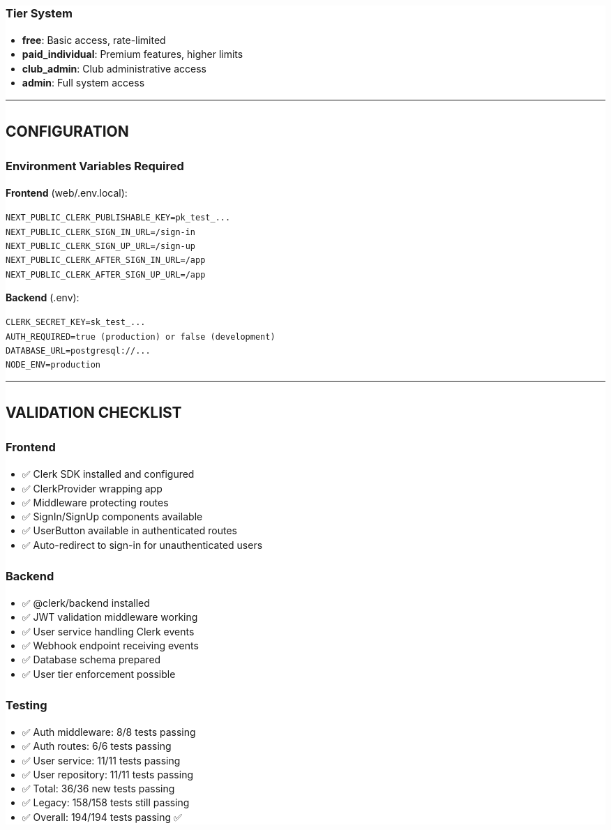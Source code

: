 ### Tier System
- **free**: Basic access, rate-limited
- **paid_individual**: Premium features, higher limits
- **club_admin**: Club administrative access
- **admin**: Full system access

---

## CONFIGURATION

### Environment Variables Required

**Frontend** (web/.env.local):
```
NEXT_PUBLIC_CLERK_PUBLISHABLE_KEY=pk_test_...
NEXT_PUBLIC_CLERK_SIGN_IN_URL=/sign-in
NEXT_PUBLIC_CLERK_SIGN_UP_URL=/sign-up
NEXT_PUBLIC_CLERK_AFTER_SIGN_IN_URL=/app
NEXT_PUBLIC_CLERK_AFTER_SIGN_UP_URL=/app
```

**Backend** (.env):
```
CLERK_SECRET_KEY=sk_test_...
AUTH_REQUIRED=true (production) or false (development)
DATABASE_URL=postgresql://...
NODE_ENV=production
```

---

## VALIDATION CHECKLIST

### Frontend
- ✅ Clerk SDK installed and configured
- ✅ ClerkProvider wrapping app
- ✅ Middleware protecting routes
- ✅ SignIn/SignUp components available
- ✅ UserButton available in authenticated routes
- ✅ Auto-redirect to sign-in for unauthenticated users

### Backend
- ✅ @clerk/backend installed
- ✅ JWT validation middleware working
- ✅ User service handling Clerk events
- ✅ Webhook endpoint receiving events
- ✅ Database schema prepared
- ✅ User tier enforcement possible

### Testing
- ✅ Auth middleware: 8/8 tests passing
- ✅ Auth routes: 6/6 tests passing
- ✅ User service: 11/11 tests passing
- ✅ User repository: 11/11 tests passing
- ✅ Total: 36/36 new tests passing
- ✅ Legacy: 158/158 tests still passing
- ✅ Overall: 194/194 tests passing ✅

